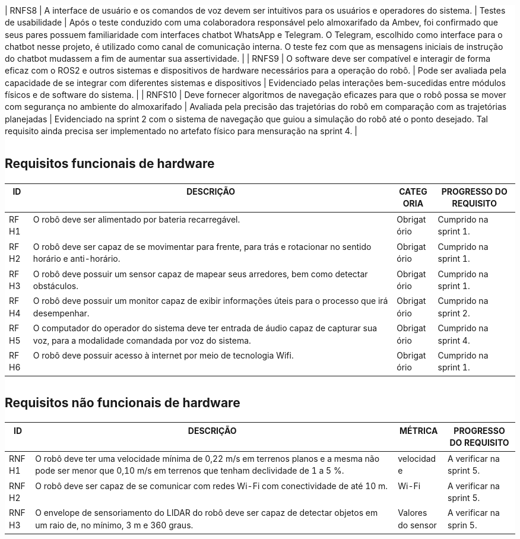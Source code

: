 | RNFS8  | A interface de usuário e os comandos de voz devem ser intuitivos para os usuários e operadores do sistema.                                                                                            | Testes de usabilidade                                                                                           | Após o teste conduzido com uma colaboradora responsável pelo almoxarifado da Ambev, foi confirmado que seus pares possuem familiaridade com interfaces chatbot WhatsApp e Telegram. O Telegram, escolhido como interface para o chatbot nesse projeto, é utilizado como canal de comunicação interna. O teste fez com que as mensagens iniciais de instrução do chatbot mudassem a fim de aumentar sua assertividade. |
| RNFS9  | O software deve ser compatível e interagir de forma eficaz com o ROS2 e outros sistemas e dispositivos de hardware necessários para a operação do robô.                                            | Pode ser avaliada pela capacidade de se integrar com diferentes sistemas e dispositivos                         | Evidenciado pelas interações bem-sucedidas entre módulos físicos e de software do sistema.                                                                                                                                                                |
| RNFS10 | Deve fornecer algoritmos de navegação eficazes para que o robô possa se mover com segurança no ambiente do almoxarifado                                                                             | Avaliada pela precisão das trajetórias do robô em comparação com as trajetórias planejadas                | Evidenciado na sprint 2 com o sistema de navegação que guiou a simulação do robô até o ponto desejado. Tal requisito ainda precisa ser implementado no artefato físico para mensuração na sprint 4.                                                  |

## Requisitos funcionais de hardware

| ID   | DESCRIÇÃO                                                                                                                               | CATEGORIA    | PROGRESSO DO REQUISITO |
| ---- | ----------------------------------------------------------------------------------------------------------------------------------------- | ------------ | ---------------------- |
| RFH1 | O robô deve ser alimentado por bateria recarregável.                                                                                    | Obrigatório | Cumprido na sprint 1.  |
| RFH2 | O robô deve ser capaz de se movimentar para frente, para trás e rotacionar no sentido horário e anti-horário.                         | Obrigatório | Cumprido na sprint 1.  |
| RFH3 | O robô deve possuir um sensor capaz de mapear seus arredores, bem como detectar obstáculos.                                             | Obrigatório | Cumprido na sprint 1.  |
| RFH4 | O robô deve possuir um monitor capaz de exibir informações úteis para o processo que irá desempenhar.                                | Obrigatório | Cumprido na sprint 2.  |
| RFH5 | O computador do operador do sistema deve ter entrada de áudio capaz de capturar sua voz, para a modalidade comandada por voz do sistema. | Obrigatório | Cumprido na sprint 4.   |
| RFH6 | O robô deve possuir acesso à internet por meio de tecnologia Wifi.                                                                      | Obrigatório | Cumprido na sprint 1.  |

## Requisitos não funcionais de hardware

| ID    | DESCRIÇÃO                                                                                                                                                                                                                                                                                                                                                                        | MÉTRICA          | PROGRESSO DO REQUISITO    |
| ----- | ---------------------------------------------------------------------------------------------------------------------------------------------------------------------------------------------------------------------------------------------------------------------------------------------------------------------------------------------------------------------------------- | ----------------- | ------------------------- |
| RNFH1 | O robô deve ter uma velocidade mínima de 0,22 m/s  em terrenos planos e a mesma não pode ser menor que 0,10 m/s  em terrenos que tenham declividade de 1 a 5 %.                                                                                                                                                                                                                 | velocidade        | A verificar na sprint 5. |
| RNFH2 | O robô deve ser capaz de se comunicar com redes Wi-Fi com conectividade de até 10 m.                                                                                                                                                                                                                                                                                             | Wi-Fi             | A verificar na sprint 5.  |
| RNFH3 | O envelope de sensoriamento do LIDAR do robô deve ser capaz de detectar objetos em um raio de, no mínimo, 3 m e 360 graus.                                                                                                                                                                                                                                                       | Valores do sensor | A verificar na sprin 5.   |